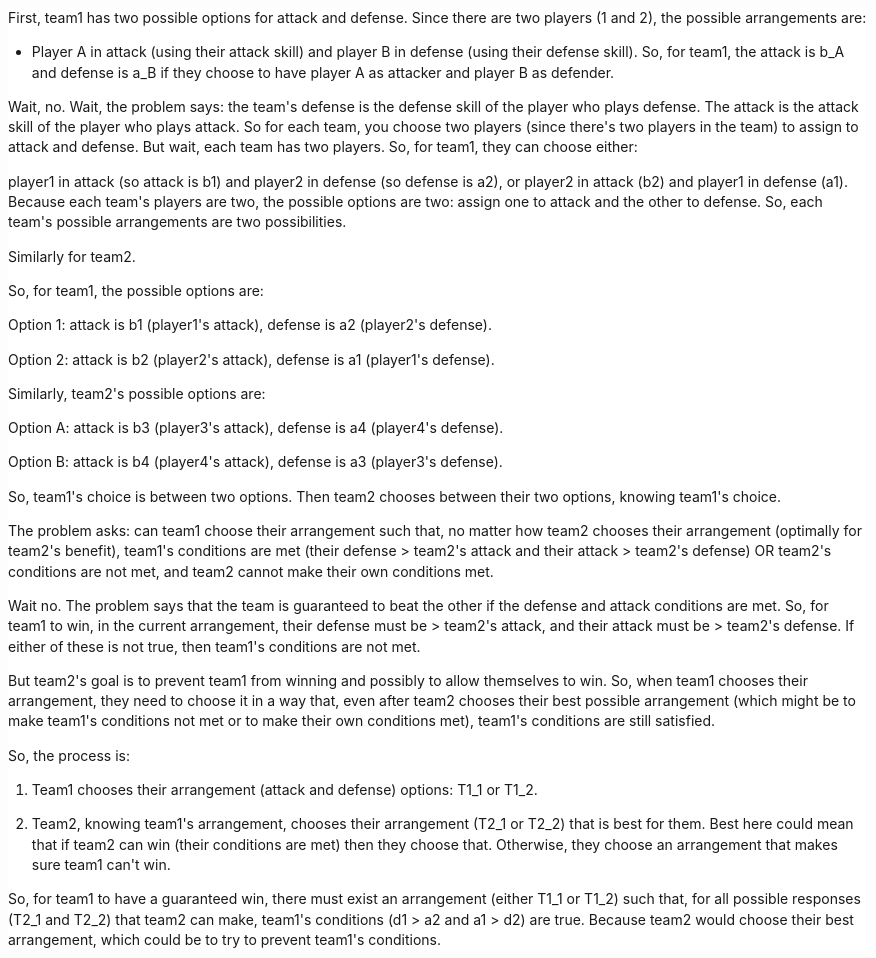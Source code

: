 First, team1 has two possible options for attack and defense. Since there are two players (1 and 2), the possible arrangements are:

- Player A in attack (using their attack skill) and player B in defense (using their defense skill). So, for team1, the attack is b_A and defense is a_B if they choose to have player A as attacker and player B as defender.

Wait, no. Wait, the problem says: the team's defense is the defense skill of the player who plays defense. The attack is the attack skill of the player who plays attack. So for each team, you choose two players (since there's two players in the team) to assign to attack and defense. But wait, each team has two players. So, for team1, they can choose either:

player1 in attack (so attack is b1) and player2 in defense (so defense is a2), or player2 in attack (b2) and player1 in defense (a1). Because each team's players are two, the possible options are two: assign one to attack and the other to defense. So, each team's possible arrangements are two possibilities.

Similarly for team2.

So, for team1, the possible options are:

Option 1: attack is b1 (player1's attack), defense is a2 (player2's defense).

Option 2: attack is b2 (player2's attack), defense is a1 (player1's defense).

Similarly, team2's possible options are:

Option A: attack is b3 (player3's attack), defense is a4 (player4's defense).

Option B: attack is b4 (player4's attack), defense is a3 (player3's defense).

So, team1's choice is between two options. Then team2 chooses between their two options, knowing team1's choice.

The problem asks: can team1 choose their arrangement such that, no matter how team2 chooses their arrangement (optimally for team2's benefit), team1's conditions are met (their defense > team2's attack and their attack > team2's defense) OR team2's conditions are not met, and team2 cannot make their own conditions met.

Wait no. The problem says that the team is guaranteed to beat the other if the defense and attack conditions are met. So, for team1 to win, in the current arrangement, their defense must be > team2's attack, and their attack must be > team2's defense. If either of these is not true, then team1's conditions are not met.

But team2's goal is to prevent team1 from winning and possibly to allow themselves to win. So, when team1 chooses their arrangement, they need to choose it in a way that, even after team2 chooses their best possible arrangement (which might be to make team1's conditions not met or to make their own conditions met), team1's conditions are still satisfied.

So, the process is:

1. Team1 chooses their arrangement (attack and defense) options: T1_1 or T1_2.

2. Team2, knowing team1's arrangement, chooses their arrangement (T2_1 or T2_2) that is best for them. Best here could mean that if team2 can win (their conditions are met) then they choose that. Otherwise, they choose an arrangement that makes sure team1 can't win.

So, for team1 to have a guaranteed win, there must exist an arrangement (either T1_1 or T1_2) such that, for all possible responses (T2_1 and T2_2) that team2 can make, team1's conditions (d1 > a2 and a1 > d2) are true. Because team2 would choose their best arrangement, which could be to try to prevent team1's conditions.
